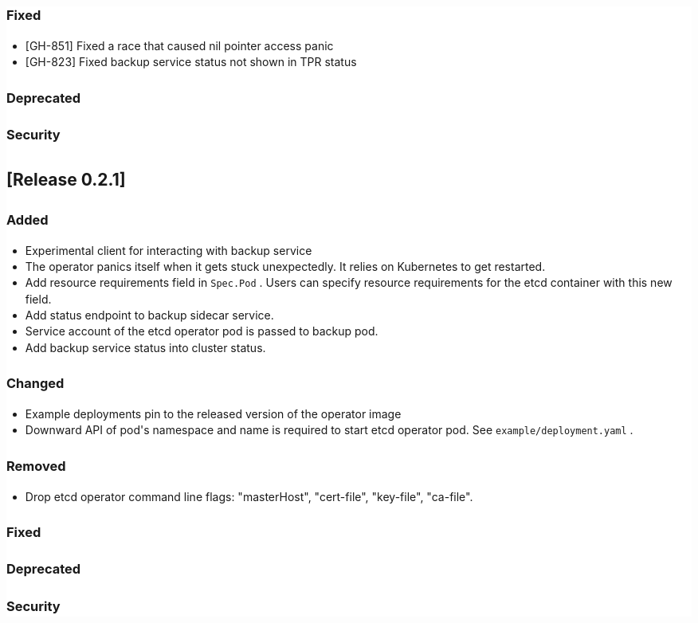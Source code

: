 ### Fixed

- [GH-851] Fixed a race that caused nil pointer access panic
- [GH-823] Fixed backup service status not shown in TPR status

### Deprecated

### Security


## [Release 0.2.1]
### Added

- Experimental client for interacting with backup service
- The operator panics itself when it gets stuck unexpectedly. It relies on Kubernetes to
get restarted.
- Add resource requirements field in `Spec.Pod` . Users can specify resource requirements for the
etcd container with this new field.
- Add status endpoint to backup sidecar service.
- Service account of the etcd operator pod is passed to backup pod.
- Add backup service status into cluster status.

### Changed

- Example deployments pin to the released version of the operator image
- Downward API of pod's namespace and name is required to start etcd operator pod.
  See `example/deployment.yaml` .

### Removed

- Drop etcd operator command line flags: "masterHost", "cert-file", "key-file", "ca-file".

### Fixed

### Deprecated

### Security
